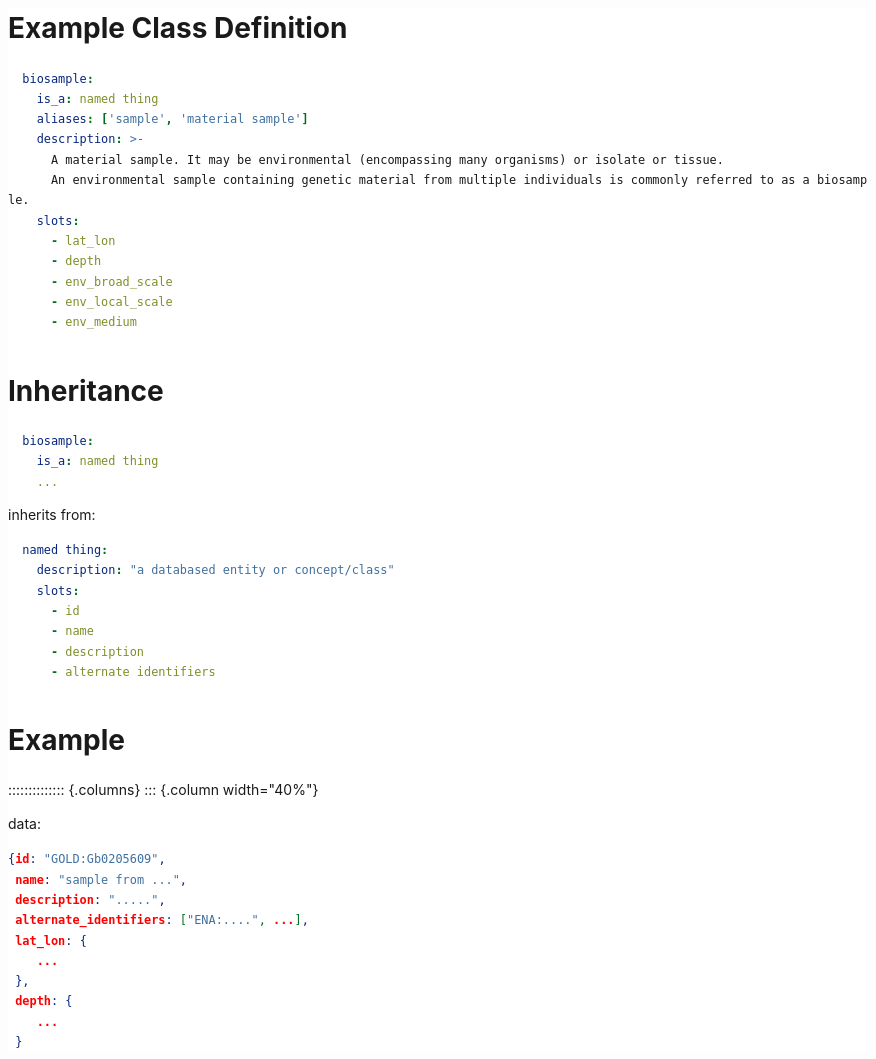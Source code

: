 # Example Class Definition

```yaml
  biosample:
    is_a: named thing
    aliases: ['sample', 'material sample']
    description: >-
      A material sample. It may be environmental (encompassing many organisms) or isolate or tissue.  
      An environmental sample containing genetic material from multiple individuals is commonly referred to as a biosample.  
    slots:
      - lat_lon
      - depth
      - env_broad_scale
      - env_local_scale
      - env_medium
```

# Inheritance

```yaml
  biosample:
    is_a: named thing
    ...
```

inherits from:

```yaml
  named thing:
    description: "a databased entity or concept/class"
    slots:
      - id
      - name
      - description
      - alternate identifiers
```

# Example

:::::::::::::: {.columns}
::: {.column width="40%"}

data:

```json
{id: "GOLD:Gb0205609",
 name: "sample from ...",
 description: ".....",
 alternate_identifiers: ["ENA:....", ...],
 lat_lon: {
    ...
 },
 depth: {
    ...
 }

```
